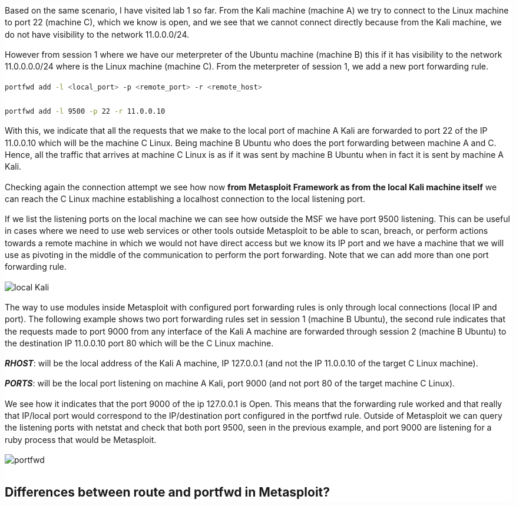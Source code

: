 Based on the same scenario, I have visited lab 1 so far. From the Kali machine (machine A) we try to connect to the Linux machine to port 22 (machine C), which we know is open, and we see that we cannot connect directly because from the Kali machine, we do not have visibility to the network 11.0.0.0/24.

However from session 1 where we have our meterpreter of the Ubuntu machine (machine B) this if it has visibility to the network 11.0.0.0.0/24 where is the Linux machine (machine C). From the meterpreter of session 1, we add a new port forwarding rule.

```bash
portfwd add -l <local_port> -p <remote_port> -r <remote_host>

portfwd add -l 9500 -p 22 -r 11.0.0.10
```

With this, we indicate that all the requests that we make to the local port of machine A Kali are forwarded to port 22 of the IP 11.0.0.10 which will be the machine C Linux. Being machine B Ubuntu who does the port forwarding between machine A and C. Hence, all the traffic that arrives at machine C Linux is as if it was sent by machine B Ubuntu when in fact it is sent by machine A Kali.

Checking again the connection attempt we see how now **from Metasploit Framework as from the local Kali machine itself** we can reach the C Linux machine establishing a localhost connection to the local listening port.

If we list the listening ports on the local machine we can see how outside the MSF we have port 9500 listening. This can be useful in cases where we need to use web services or other tools outside Metasploit to be able to scan, breach, or perform actions towards a remote machine in which we would not have direct access but we know its IP port and we have a machine that we will use as pivoting in the middle of the communication to perform the port forwarding. Note that we can add more than one port forwarding rule.

![local Kali](https://github.com/4GeeksAcademy/cybersecurity-syllabus/blob/main/assets/local-kali.png?raw=true)

The way to use modules inside Metasploit with configured port forwarding rules is only through local connections (local IP and port). The following example shows two port forwarding rules set in session 1 (machine B Ubuntu), the second rule indicates that the requests made to port 9000 from any interface of the Kali A machine are forwarded through session 2 (machine B Ubuntu) to the destination IP 11.0.0.10 port 80 which will be the C Linux machine.

***RHOST***: will be the local address of the Kali A machine, IP 127.0.0.1 (and not the IP 11.0.0.10 of the target C Linux machine).

***PORTS***: will be the local port listening on machine A Kali, port 9000 (and not port 80 of the target machine C Linux).

We see how it indicates that the port 9000 of the ip 127.0.0.1 is Open. This means that the forwarding rule worked and that really that IP/local port would correspond to the IP/destination port configured in the portfwd rule. Outside of Metasploit we can query the listening ports with netstat and check that both port 9500, seen in the previous example, and port 9000 are listening for a ruby process that would be Metasploit.

![portfwd](https://github.com/4GeeksAcademy/cybersecurity-syllabus/blob/main/assets/portfwd.png?raw=true)

## Differences between route and portfwd in Metasploit?

